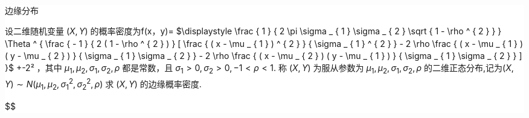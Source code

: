 边缘分布

设二维随机变量 $( X , Y )$ 的概率密度为f(x，y)= $\displaystyle \frac { 1 } { 2 \pi \sigma _ { 1 } \sigma _ { 2 } \sqrt { 1 - \rho ^ { 2 } } } \Theta ^ { \frac { - 1 } { 2 ( 1 - \rho ^ { 2 } ) } [ \frac { ( x - \mu _ { 1 } ) ^ { 2 } } { \sigma _ { 1 } ^ { 2 } } - 2 \rho \frac { ( x - \mu _ { 1 } ) ( y - \mu _ { 2 } ) } { \sigma _ { 1 } \sigma _ { 2 } } - 2 \rho \frac { ( x - \mu _ { 2 } ) ( y - \mu _ { 1 } ) } { \sigma _ { 1 } \sigma _ { 2 } } ] }$ +-2² ，其中 $\mu _ { 1 } , \mu _ { 2 } , \sigma _ { 1 } , \sigma _ { 2 } , \rho$ 都是常数，且 $\sigma _ { 1 } > 0 , \sigma _ { 2 } > 0 , - 1 < \rho < 1 .$ 称 $( X , Y )$ 为服从参数为 $\mu _ { 1 } , \mu _ { 2 } , \sigma _ { 1 } , \sigma _ { 2 } , \rho$ 的二维正态分布,记为$( X , Y ) \sim N ( \mu _ { 1 } , \mu _ { 2 } , \sigma _ { 1 } ^ { 2 } , \sigma _ { 2 } ^ { 2 } , \rho )$ 求 $( X , Y )$ 的边缘概率密度.

$$
